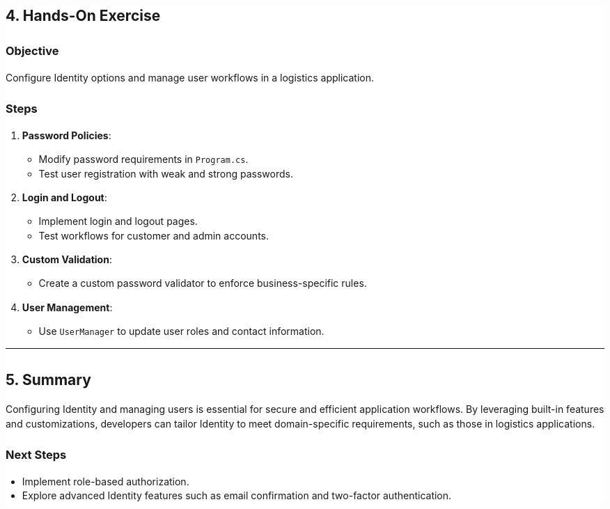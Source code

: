 ## **4. Hands-On Exercise**

### **Objective**

Configure Identity options and manage user workflows in a logistics application.

### **Steps**

1. **Password Policies**:
   - Modify password requirements in `Program.cs`.
   - Test user registration with weak and strong passwords.

2. **Login and Logout**:
   - Implement login and logout pages.
   - Test workflows for customer and admin accounts.

3. **Custom Validation**:
   - Create a custom password validator to enforce business-specific rules.

4. **User Management**:
   - Use `UserManager` to update user roles and contact information.

---

## **5. Summary**

Configuring Identity and managing users is essential for secure and efficient application workflows. By leveraging built-in features and customizations, developers can tailor Identity to meet domain-specific requirements, such as those in logistics applications.

### **Next Steps**

- Implement role-based authorization.
- Explore advanced Identity features such as email confirmation and two-factor authentication.
